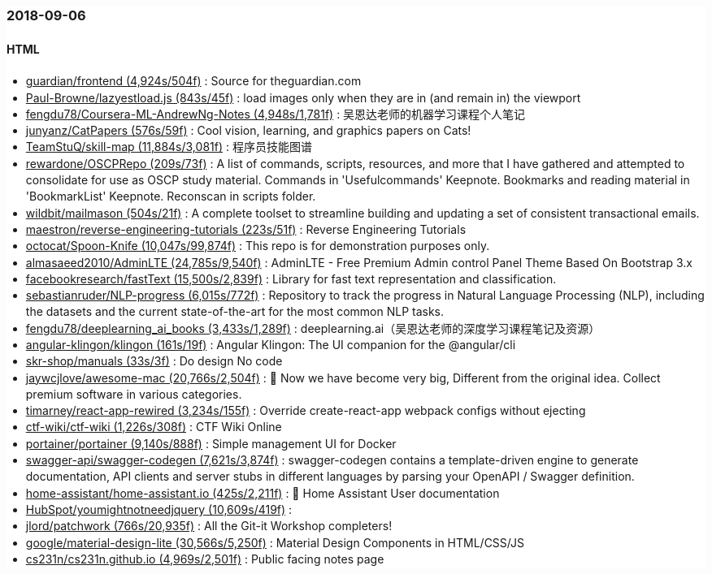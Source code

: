 ### 2018-09-06

#### HTML
* [guardian/frontend (4,924s/504f)](https://github.com/guardian/frontend) : Source for theguardian.com
* [Paul-Browne/lazyestload.js (843s/45f)](https://github.com/Paul-Browne/lazyestload.js) : load images only when they are in (and remain in) the viewport
* [fengdu78/Coursera-ML-AndrewNg-Notes (4,948s/1,781f)](https://github.com/fengdu78/Coursera-ML-AndrewNg-Notes) : 吴恩达老师的机器学习课程个人笔记
* [junyanz/CatPapers (576s/59f)](https://github.com/junyanz/CatPapers) : Cool vision, learning, and graphics papers on Cats!
* [TeamStuQ/skill-map (11,884s/3,081f)](https://github.com/TeamStuQ/skill-map) : 程序员技能图谱
* [rewardone/OSCPRepo (209s/73f)](https://github.com/rewardone/OSCPRepo) : A list of commands, scripts, resources, and more that I have gathered and attempted to consolidate for use as OSCP study material. Commands in 'Usefulcommands' Keepnote. Bookmarks and reading material in 'BookmarkList' Keepnote. Reconscan in scripts folder.
* [wildbit/mailmason (504s/21f)](https://github.com/wildbit/mailmason) : A complete toolset to streamline building and updating a set of consistent transactional emails.
* [maestron/reverse-engineering-tutorials (223s/51f)](https://github.com/maestron/reverse-engineering-tutorials) : Reverse Engineering Tutorials
* [octocat/Spoon-Knife (10,047s/99,874f)](https://github.com/octocat/Spoon-Knife) : This repo is for demonstration purposes only.
* [almasaeed2010/AdminLTE (24,785s/9,540f)](https://github.com/almasaeed2010/AdminLTE) : AdminLTE - Free Premium Admin control Panel Theme Based On Bootstrap 3.x
* [facebookresearch/fastText (15,500s/2,839f)](https://github.com/facebookresearch/fastText) : Library for fast text representation and classification.
* [sebastianruder/NLP-progress (6,015s/772f)](https://github.com/sebastianruder/NLP-progress) : Repository to track the progress in Natural Language Processing (NLP), including the datasets and the current state-of-the-art for the most common NLP tasks.
* [fengdu78/deeplearning_ai_books (3,433s/1,289f)](https://github.com/fengdu78/deeplearning_ai_books) : deeplearning.ai（吴恩达老师的深度学习课程笔记及资源）
* [angular-klingon/klingon (161s/19f)](https://github.com/angular-klingon/klingon) : Angular Klingon: The UI companion for the @angular/cli
* [skr-shop/manuals (33s/3f)](https://github.com/skr-shop/manuals) : Do design No code
* [jaywcjlove/awesome-mac (20,766s/2,504f)](https://github.com/jaywcjlove/awesome-mac) :  Now we have become very big, Different from the original idea. Collect premium software in various categories.
* [timarney/react-app-rewired (3,234s/155f)](https://github.com/timarney/react-app-rewired) : Override create-react-app webpack configs without ejecting
* [ctf-wiki/ctf-wiki (1,226s/308f)](https://github.com/ctf-wiki/ctf-wiki) : CTF Wiki Online
* [portainer/portainer (9,140s/888f)](https://github.com/portainer/portainer) : Simple management UI for Docker
* [swagger-api/swagger-codegen (7,621s/3,874f)](https://github.com/swagger-api/swagger-codegen) : swagger-codegen contains a template-driven engine to generate documentation, API clients and server stubs in different languages by parsing your OpenAPI / Swagger definition.
* [home-assistant/home-assistant.io (425s/2,211f)](https://github.com/home-assistant/home-assistant.io) : 📘 Home Assistant User documentation
* [HubSpot/youmightnotneedjquery (10,609s/419f)](https://github.com/HubSpot/youmightnotneedjquery) : 
* [jlord/patchwork (766s/20,935f)](https://github.com/jlord/patchwork) : All the Git-it Workshop completers!
* [google/material-design-lite (30,566s/5,250f)](https://github.com/google/material-design-lite) : Material Design Components in HTML/CSS/JS
* [cs231n/cs231n.github.io (4,969s/2,501f)](https://github.com/cs231n/cs231n.github.io) : Public facing notes page
